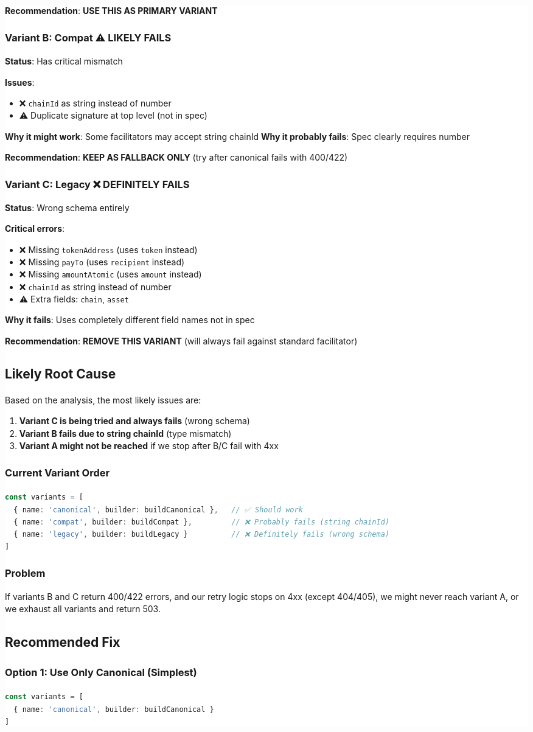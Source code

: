 **Recommendation**: **USE THIS AS PRIMARY VARIANT**

### Variant B: Compat ⚠️ **LIKELY FAILS**
**Status**: Has critical mismatch

**Issues**:
- ❌ `chainId` as string instead of number
- ⚠️  Duplicate signature at top level (not in spec)

**Why it might work**: Some facilitators may accept string chainId
**Why it probably fails**: Spec clearly requires number

**Recommendation**: **KEEP AS FALLBACK ONLY** (try after canonical fails with 400/422)

### Variant C: Legacy ❌ **DEFINITELY FAILS**
**Status**: Wrong schema entirely

**Critical errors**:
- ❌ Missing `tokenAddress` (uses `token` instead)
- ❌ Missing `payTo` (uses `recipient` instead)
- ❌ Missing `amountAtomic` (uses `amount` instead)
- ❌ `chainId` as string instead of number
- ⚠️  Extra fields: `chain`, `asset`

**Why it fails**: Uses completely different field names not in spec

**Recommendation**: **REMOVE THIS VARIANT** (will always fail against standard facilitator)

## Likely Root Cause

Based on the analysis, the most likely issues are:

1. **Variant C is being tried and always fails** (wrong schema)
2. **Variant B fails due to string chainId** (type mismatch)
3. **Variant A might not be reached** if we stop after B/C fail with 4xx

### Current Variant Order
```typescript
const variants = [
  { name: 'canonical', builder: buildCanonical },   // ✅ Should work
  { name: 'compat', builder: buildCompat },         // ❌ Probably fails (string chainId)
  { name: 'legacy', builder: buildLegacy }          // ❌ Definitely fails (wrong schema)
]
```

### Problem
If variants B and C return 400/422 errors, and our retry logic stops on 4xx (except 404/405), we might never reach variant A, or we exhaust all variants and return 503.

## Recommended Fix

### Option 1: Use Only Canonical (Simplest)
```typescript
const variants = [
  { name: 'canonical', builder: buildCanonical }
]
```
